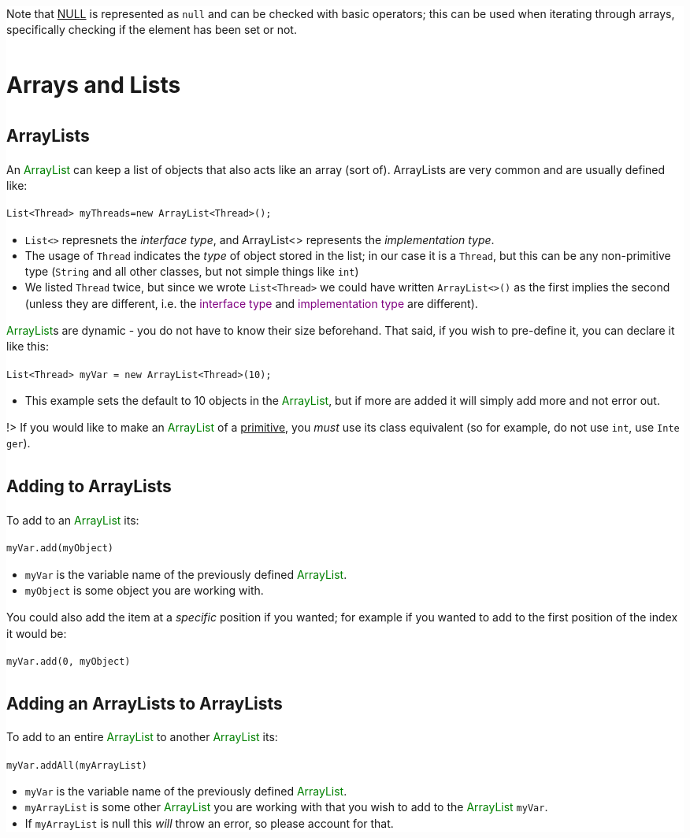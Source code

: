 Note that [NULL](learn_to_code/java/java_basics?id=nulls) is represented as `null` and can be checked with basic operators; this can be used when iterating through arrays, specifically checking if the element has been set or not.

# Arrays and Lists


## ArrayLists

An <font color="green">ArrayList</font> can keep a list of objects that also acts like an array (sort of). ArrayLists are very common and are usually defined like:
```
List<Thread> myThreads=new ArrayList<Thread>();
```
* `List<>` represnets the _interface type_, and ArrayList<> represents the _implementation type_.
* The usage of `Thread` indicates the _type_ of object stored in the list; in our case it is a `Thread`, but this can be any non-primitive type (`String` and all other classes, but not simple things like `int`)
 * We listed `Thread` twice, but since we wrote `List<Thread>` we could have written `ArrayList<>()` as the first implies the second (unless they are different, i.e. the <font color="purple">interface type</font> and <font color="purple">implementation type</font> are different).

 <font color="green">ArrayList</font>s are dynamic - you do not have to know their size beforehand. That said, if you wish to pre-define it, you can declare it like this:  
```
List<Thread> myVar = new ArrayList<Thread>(10);
```

* This example sets the default to 10 objects in the <font color="green">ArrayList</font>, but if more are added it will simply add more and not error out.  

!> If you would like to make an <font color="green">ArrayList</font> of a [primitive](learn_to_code/java/java_basics?id=primitive-variables), you _must_ use its class equivalent (so for example, do not use `int`, use `Integer`).

## Adding to ArrayLists

To add to an <font color="green">ArrayList</font> its:
```
myVar.add(myObject)
```
* `myVar` is the variable name of the previously defined <font color="green">ArrayList</font>.
* `myObject` is some object you are working with.

You could also add the item at a _specific_ position if you wanted; for example if you wanted to add to the first position of the index it would be:
```
myVar.add(0, myObject)
```

## Adding an ArrayLists to ArrayLists

To add to an entire <font color="green">ArrayList</font> to another <font color="green">ArrayList</font> its:
```
myVar.addAll(myArrayList)
```
* `myVar` is the variable name of the previously defined <font color="green">ArrayList</font>.
* `myArrayList` is some other <font color="green">ArrayList</font> you are working with that you wish to add to the <font color="green">ArrayList</font> `myVar`.
* If `myArrayList` is null this _will_ throw an error, so please account for that.
